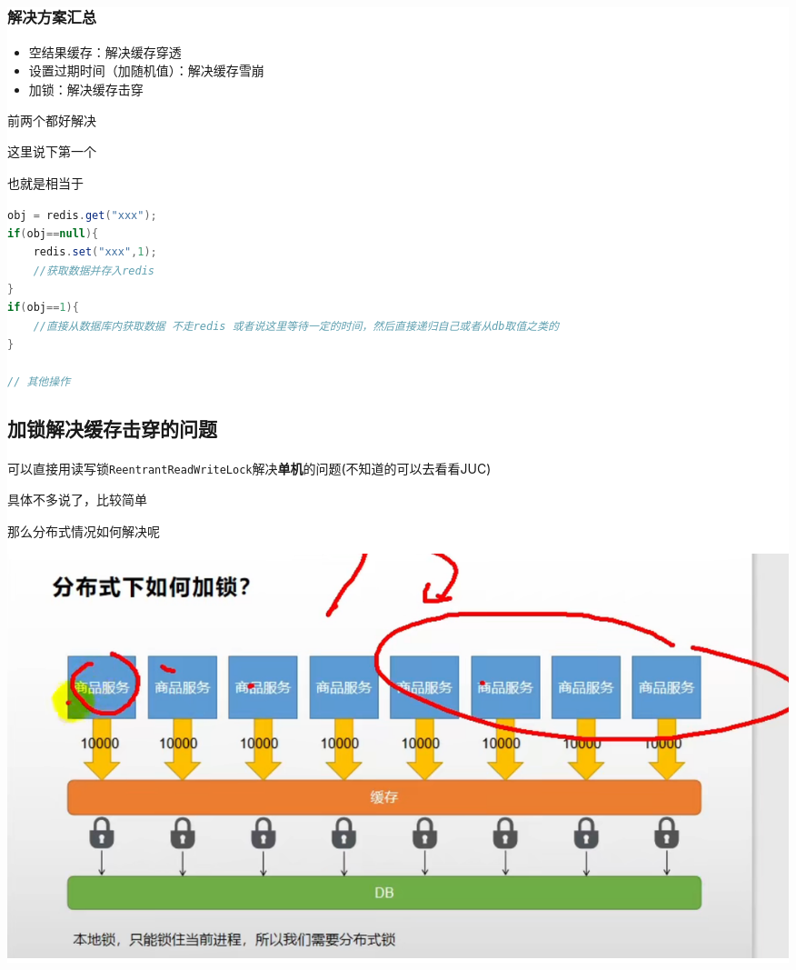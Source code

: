 ### 解决方案汇总

- 空结果缓存：解决缓存穿透
- 设置过期时间（加随机值）：解决缓存雪崩
- 加锁：解决缓存击穿

前两个都好解决

这里说下第一个

也就是相当于

```java
obj = redis.get("xxx");
if(obj==null){
	redis.set("xxx",1);
    //获取数据并存入redis
}
if(obj==1){
    //直接从数据库内获取数据 不走redis 或者说这里等待一定的时间，然后直接递归自己或者从db取值之类的
}

// 其他操作

```

## 加锁解决缓存击穿的问题

可以直接用读写锁`ReentrantReadWriteLock`解决**单机**的问题(不知道的可以去看看JUC)

具体不多说了，比较简单

那么分布式情况如何解决呢

![image-20220202000615240](/images/Java/SpringCloud/19-分布式缓存/image-20220202000615240.png)
